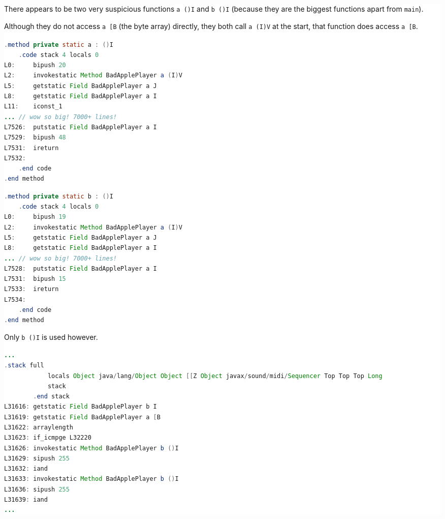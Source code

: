 There appears to be two very suspicious functions `a ()I` and `b ()I` (because they are the biggest functions apart from `main`).

Although they do not access `a [B` (the byte array) directly, they both call `a (I)V` at the start, that function does access `a [B`.

```java [line 119]
.method private static a : ()I
    .code stack 4 locals 0
L0:     bipush 20
L2:     invokestatic Method BadApplePlayer a (I)V
L5:     getstatic Field BadApplePlayer a J
L8:     getstatic Field BadApplePlayer a I
L11:    iconst_1
... // wow so big! 7000+ lines!
L7526:  putstatic Field BadApplePlayer a I
L7529:  bipush 48
L7531:  ireturn
L7532:  
    .end code
.end method
```

```java [line 4741]
.method private static b : ()I
    .code stack 4 locals 0
L0:     bipush 19
L2:     invokestatic Method BadApplePlayer a (I)V
L5:     getstatic Field BadApplePlayer a J
L8:     getstatic Field BadApplePlayer a I
... // wow so big! 7000+ lines!
L7528:  putstatic Field BadApplePlayer a I
L7531:  bipush 15
L7533:  ireturn
L7534:  
    .end code
.end method
```

Only `b ()I` is used however.

```java [back to main method]
...
.stack full
            locals Object java/lang/Object Object [[Z Object javax/sound/midi/Sequencer Top Top Top Long
            stack
        .end stack
L31616: getstatic Field BadApplePlayer b I
L31619: getstatic Field BadApplePlayer a [B
L31622: arraylength
L31623: if_icmpge L32220
L31626: invokestatic Method BadApplePlayer b ()I
L31629: sipush 255
L31632: iand
L31633: invokestatic Method BadApplePlayer b ()I
L31636: sipush 255
L31639: iand
...
```
